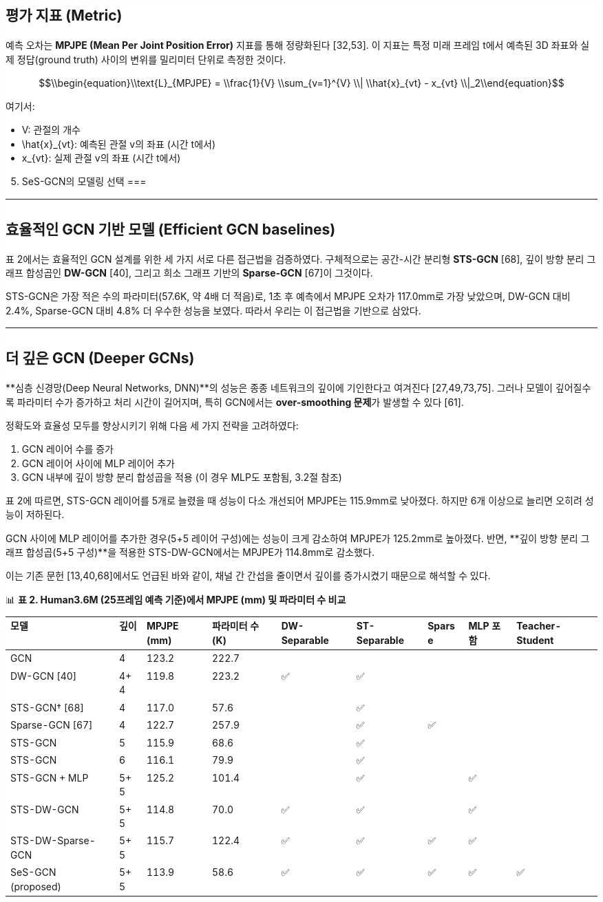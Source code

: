 
평가 지표 (Metric)
---

예측 오차는 **MPJPE (Mean Per Joint Position Error)** 지표를 통해 정량화된다 [32,53].
이 지표는 특정 미래 프레임 t에서 예측된 3D 좌표와 실제 정답(ground truth) 사이의 변위를 밀리미터 단위로 측정한 것이다.

$$\\begin{equation}\\text{L}_{MPJPE} = \\frac{1}{V} \\sum_{v=1}^{V} \\| \\hat{x}_{vt} - x_{vt} \\|_2\\end{equation}$$

여기서:

* V: 관절의 개수
* \\hat{x}_{vt}: 예측된 관절 v의 좌표 (시간 t에서)
* x_{vt}: 실제 관절 v의 좌표 (시간 t에서)

5. SeS-GCN의 모델링 선택
===

---

효율적인 GCN 기반 모델 (Efficient GCN baselines)
---

표 2에서는 효율적인 GCN 설계를 위한 세 가지 서로 다른 접근법을 검증하였다. 구체적으로는 공간-시간 분리형 **STS-GCN** [68], 깊이 방향 분리 그래프 합성곱인 **DW-GCN** [40], 그리고 희소 그래프 기반의 **Sparse-GCN** [67]이 그것이다.

STS-GCN은 가장 적은 수의 파라미터(57.6K, 약 4배 더 적음)로, 1초 후 예측에서 MPJPE 오차가 117.0mm로 가장 낮았으며, DW-GCN 대비 2.4%, Sparse-GCN 대비 4.8% 더 우수한 성능을 보였다. 따라서 우리는 이 접근법을 기반으로 삼았다.

---

더 깊은 GCN (Deeper GCNs)
---

**심층 신경망(Deep Neural Networks, DNN)**의 성능은 종종 네트워크의 깊이에 기인한다고 여겨진다 [27,49,73,75]. 그러나 모델이 깊어질수록 파라미터 수가 증가하고 처리 시간이 길어지며, 특히 GCN에서는 **over-smoothing 문제**가 발생할 수 있다 [61].

정확도와 효율성 모두를 향상시키기 위해 다음 세 가지 전략을 고려하였다:

1.  GCN 레이어 수를 증가
2.  GCN 레이어 사이에 MLP 레이어 추가
3.  GCN 내부에 깊이 방향 분리 합성곱을 적용 (이 경우 MLP도 포함됨, 3.2절 참조)

표 2에 따르면, STS-GCN 레이어를 5개로 늘렸을 때 성능이 다소 개선되어 MPJPE는 115.9mm로 낮아졌다. 하지만 6개 이상으로 늘리면 오히려 성능이 저하된다.

GCN 사이에 MLP 레이어를 추가한 경우(5+5 레이어 구성)에는 성능이 크게 감소하여 MPJPE가 125.2mm로 높아졌다. 반면, **깊이 방향 분리 그래프 합성곱(5+5 구성)**을 적용한 STS-DW-GCN에서는 MPJPE가 114.8mm로 감소했다.

이는 기존 문헌 [13,40,68]에서도 언급된 바와 같이, 채널 간 간섭을 줄이면서 깊이를 증가시켰기 때문으로 해석할 수 있다.

📊 **표 2. Human3.6M (25프레임 예측 기준)에서 MPJPE (mm) 및 파라미터 수 비교**

| 모델                  | 깊이 | MPJPE (mm) | 파라미터 수 (K) | DW-Separable | ST-Separable | Sparse | MLP 포함 | Teacher-Student |
| :-------------------- | :--- | :--------- | :-------------- | :----------- | :----------- | :----- | :------- | :-------------- |
| GCN                   | 4    | 123.2      | 222.7           |              |              |        |          |                 |
| DW-GCN [40]           | 4+4  | 119.8      | 223.2           | ✅           | ✅           |        |          |                 |
| STS-GCN† [68]         | 4    | 117.0      | 57.6            |              | ✅           |        |          |                 |
| Sparse-GCN [67]       | 4    | 122.7      | 257.9           |              | ✅           | ✅     |          |                 |
| STS-GCN               | 5    | 115.9      | 68.6            |              | ✅           |        |          |                 |
| STS-GCN               | 6    | 116.1      | 79.9            |              | ✅           |        |          |                 |
| STS-GCN + MLP         | 5+5  | 125.2      | 101.4           |              | ✅           |        | ✅       |                 |
| STS-DW-GCN            | 5+5  | 114.8      | 70.0            | ✅           | ✅           |        | ✅       |                 |
| STS-DW-Sparse-GCN     | 5+5  | 115.7      | 122.4           | ✅           | ✅           | ✅     | ✅       |                 |
| SeS-GCN (proposed)    | 5+5  | 113.9      | 58.6            | ✅           | ✅           | ✅     | ✅       | ✅              |